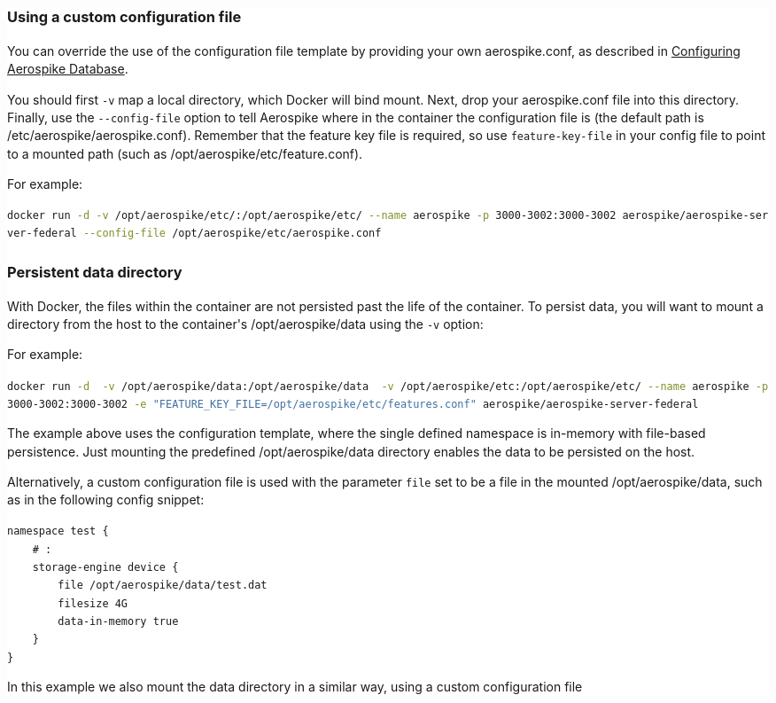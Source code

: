 ### Using a custom configuration file <a id="using-a-custom-configuration-file"></a>
You can override the use of the configuration file template by providing your own
aerospike.conf, as described in
[Configuring Aerospike Database](https://docs.aerospike.com/server/operations/configure).

You should first `-v` map a local directory, which Docker will bind mount.
Next, drop your aerospike.conf file into this directory.
Finally, use the `--config-file` option to tell Aerospike where in the
container the configuration file is (the default path is
/etc/aerospike/aerospike.conf). Remember that the feature key file is required,
so use `feature-key-file` in your config file to point to a mounted path (such
as /opt/aerospike/etc/feature.conf).

For example:

```sh
docker run -d -v /opt/aerospike/etc/:/opt/aerospike/etc/ --name aerospike -p 3000-3002:3000-3002 aerospike/aerospike-server-federal --config-file /opt/aerospike/etc/aerospike.conf
```

### Persistent data directory <a id="persistent-data-directory"></a>

With Docker, the files within the container are not persisted past the life of
the container. To persist data, you will want to mount a directory from the
host to the container's /opt/aerospike/data using the `-v` option:

For example:

```sh
docker run -d  -v /opt/aerospike/data:/opt/aerospike/data  -v /opt/aerospike/etc:/opt/aerospike/etc/ --name aerospike -p 3000-3002:3000-3002 -e "FEATURE_KEY_FILE=/opt/aerospike/etc/features.conf" aerospike/aerospike-server-federal
```

The example above uses the configuration template, where the single defined
namespace is in-memory with file-based persistence. Just mounting the predefined
/opt/aerospike/data directory enables the data to be persisted on the host.

Alternatively, a custom configuration file is used with the parameter
`file` set to be a file in the mounted /opt/aerospike/data, such as in the
following config snippet:

```
namespace test {
	# :
	storage-engine device {
		file /opt/aerospike/data/test.dat
		filesize 4G
		data-in-memory true
	}
}
```

In this example we also mount the data directory in a similar way, using a
custom configuration file
